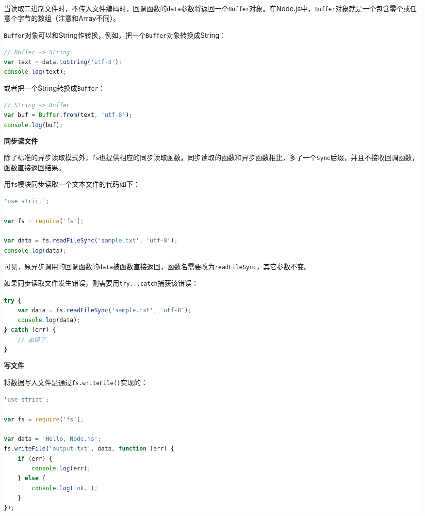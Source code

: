 
   当读取二进制文件时，不传入文件编码时，回调函数的`data`参数将返回一个`Buffer`对象。在Node.js中，`Buffer`对象就是一个包含零个或任意个字节的数组（注意和Array不同）。

   `Buffer`对象可以和String作转换，例如，把一个`Buffer`对象转换成String：

   ```js
   // Buffer -> String
   var text = data.toString('utf-8');
   console.log(text);
   ```

   或者把一个String转换成`Buffer`：

   ```js
   // String -> Buffer
   var buf = Buffer.from(text, 'utf-8');
   console.log(buf);
   ```

   **同步读文件**

   除了标准的异步读取模式外，`fs`也提供相应的同步读取函数。同步读取的函数和异步函数相比，多了一个`Sync`后缀，并且不接收回调函数，函数直接返回结果。

   用`fs`模块同步读取一个文本文件的代码如下：

   ```js
   'use strict';
   
   var fs = require('fs');
   
   var data = fs.readFileSync('sample.txt', 'utf-8');
   console.log(data);
   ```

   可见，原异步调用的回调函数的`data`被函数直接返回，函数名需要改为`readFileSync`，其它参数不变。

   如果同步读取文件发生错误，则需要用`try...catch`捕获该错误：

   ```js
   try {
       var data = fs.readFileSync('sample.txt', 'utf-8');
       console.log(data);
   } catch (err) {
       // 出错了
   }
   ```

   **写文件**

   将数据写入文件是通过`fs.writeFile()`实现的：

   ```js
   'use strict';
   
   var fs = require('fs');
   
   var data = 'Hello, Node.js';
   fs.writeFile('output.txt', data, function (err) {
       if (err) {
           console.log(err);
       } else {
           console.log('ok.');
       }
   });
   ```
